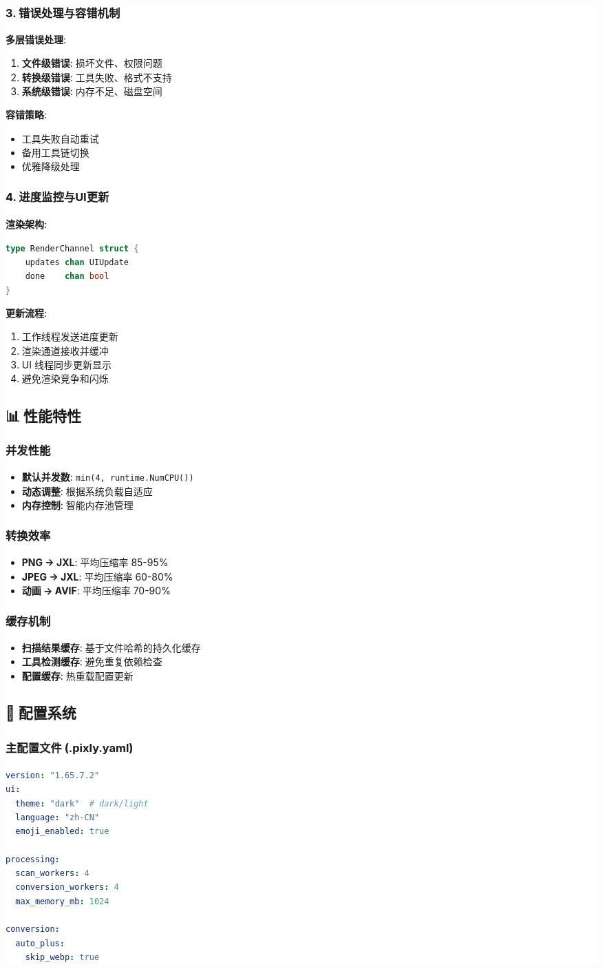 ### 3. 错误处理与容错机制

**多层错误处理**:
1. **文件级错误**: 损坏文件、权限问题
2. **转换级错误**: 工具失败、格式不支持
3. **系统级错误**: 内存不足、磁盘空间

**容错策略**:
- 工具失败自动重试
- 备用工具链切换
- 优雅降级处理

### 4. 进度监控与UI更新

**渲染架构**:
```go
type RenderChannel struct {
    updates chan UIUpdate
    done    chan bool
}
```

**更新流程**:
1. 工作线程发送进度更新
2. 渲染通道接收并缓冲
3. UI 线程同步更新显示
4. 避免渲染竞争和闪烁

## 📊 性能特性

### 并发性能
- **默认并发数**: `min(4, runtime.NumCPU())`
- **动态调整**: 根据系统负载自适应
- **内存控制**: 智能内存池管理

### 转换效率
- **PNG → JXL**: 平均压缩率 85-95%
- **JPEG → JXL**: 平均压缩率 60-80%
- **动画 → AVIF**: 平均压缩率 70-90%

### 缓存机制
- **扫描结果缓存**: 基于文件哈希的持久化缓存
- **工具检测缓存**: 避免重复依赖检查
- **配置缓存**: 热重载配置更新

## 🔧 配置系统

### 主配置文件 (.pixly.yaml)
```yaml
version: "1.65.7.2"
ui:
  theme: "dark"  # dark/light
  language: "zh-CN"
  emoji_enabled: true

processing:
  scan_workers: 4
  conversion_workers: 4
  max_memory_mb: 1024
  
conversion:
  auto_plus:
    skip_webp: true
```